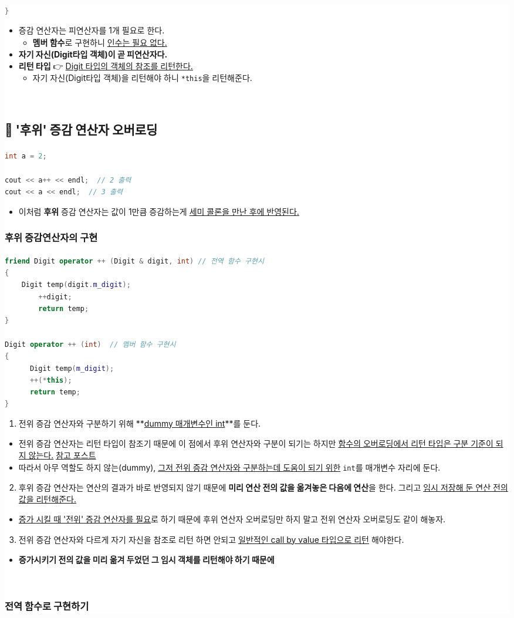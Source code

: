 ```cpp
}
```

- 증감 연산자는 피연산자를 1개 필요로 한다. 
  - **멤버 함수**로 구현하니 <u>인수는 필요 없다.</u>
- **자기 자신(Digit타입 객체)이 곧 피연산자다.**
- **리턴 타입** 👉 <u>Digit 타입의 객체의 참조를 리턴한다.</u>
  - 자기 자신(Digit타입 객체)을 리턴해야 하니 `*this`을 리턴해준다.

<br>

## 🔔 '후위' 증감 연산자 오버로딩

```cpp
int a = 2;

cout << a++ << endl;  // 2 출력
cout << a << endl;  // 3 출력
```
- 이처럼 **후위** 증감 연산자는 값이 1만큼 증감하는게 <u>세미 콜론을 만난 후에 반영된다.</u>

### **후위 증감연산자**의 구현 

```cpp
friend Digit operator ++ (Digit & digit, int) // 전역 함수 구현시
{
    Digit temp(digit.m_digit);
		++digit;
		return temp;
}

Digit operator ++ (int)  // 멤버 함수 구현시
{
	  Digit temp(m_digit); 
	  ++(*this); 
	  return temp; 
}
```

1. 전위 증감 연산자와 구분하기 위해 **<u>dummy 매개변수인 int</u>**를 둔다.
  - 전위 증감 연산자는 리턴 타입이 참조기 때문에 이 점에서 후위 연산자와 구분이 되기는 하지만 <u>함수의 오버로딩에서 리턴 타입은 구분 기준이 되지 않는다.</u> [참고 포스트](https://ansohxxn.github.io/cpp/chapter7-5/)
  - 따라서 아무 역할도 하지 않는(dummy), <u>그저 전위 증감 연산자와 구분하는데 도움이 되기 위한</u> `int`를 매개변수 자리에 둔다.
2. 후위 증감 연산자는 연산의 결과가 바로 반영되지 않기 때문에  **미리 연산 전의 값을 옮겨놓은 다음에 연산**을 한다. 그리고 <u>임시 저장해 둔 연산 전의 값을 리턴해준다.</u>
  - <u>증가 시킬 때 '전위' 증감 연산자를 필요</u>로 하기 때문에 후위 연산자 오버로딩만 하지 말고 전위 연산자 오버로딩도 같이 해놓자.
3. 전위 증감 연산자와 다르게 자기 자신을 참조로 리턴 하면 안되고 <u>일반적인 call by value 타입으로 리턴</u> 해야한다.
  - **증가시키기 전의 값을 미리 옮겨 두었던 그 임시 객체를 리턴해야 하기 때문에**

<br>

### 전역 함수로 구현하기
